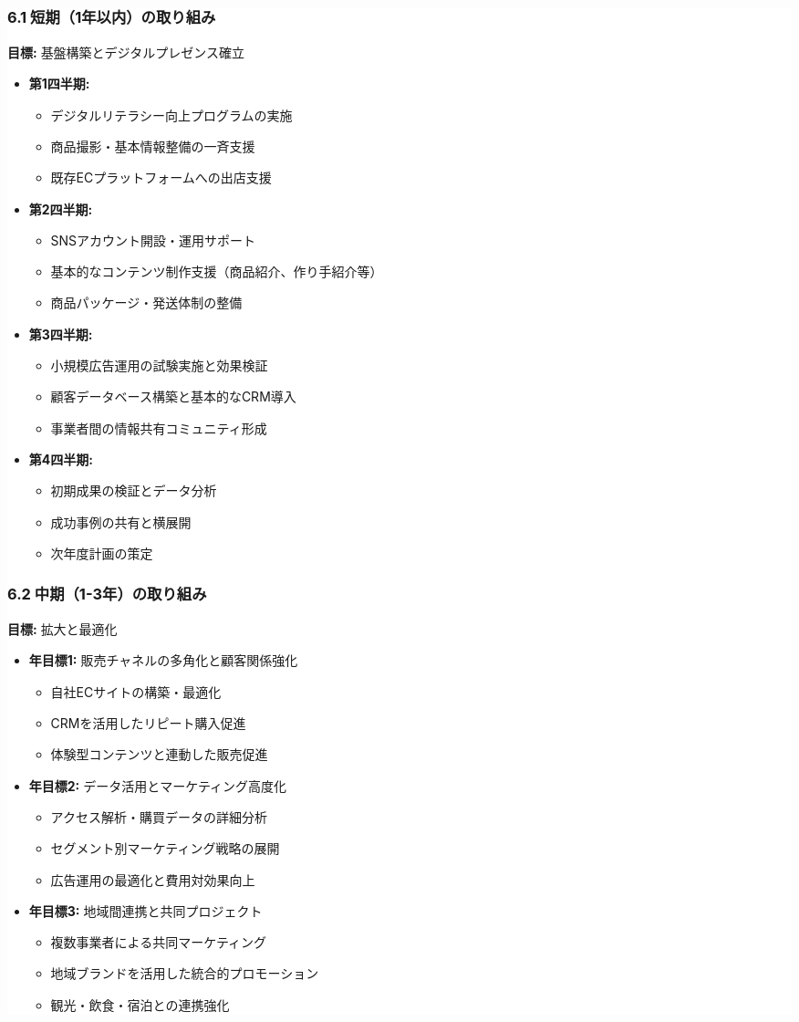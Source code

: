 ### 6.1 短期（1年以内）の取り組み

**目標:** 基盤構築とデジタルプレゼンス確立

- **第1四半期:**
    
    - デジタルリテラシー向上プログラムの実施
        
    - 商品撮影・基本情報整備の一斉支援
        
    - 既存ECプラットフォームへの出店支援
        
- **第2四半期:**
    
    - SNSアカウント開設・運用サポート
        
    - 基本的なコンテンツ制作支援（商品紹介、作り手紹介等）
        
    - 商品パッケージ・発送体制の整備
        
- **第3四半期:**
    
    - 小規模広告運用の試験実施と効果検証
        
    - 顧客データベース構築と基本的なCRM導入
        
    - 事業者間の情報共有コミュニティ形成
        
- **第4四半期:**
    
    - 初期成果の検証とデータ分析
        
    - 成功事例の共有と横展開
        
    - 次年度計画の策定
        

### 6.2 中期（1-3年）の取り組み

**目標:** 拡大と最適化

- **年目標1:** 販売チャネルの多角化と顧客関係強化
    
    - 自社ECサイトの構築・最適化
        
    - CRMを活用したリピート購入促進
        
    - 体験型コンテンツと連動した販売促進
        
- **年目標2:** データ活用とマーケティング高度化
    
    - アクセス解析・購買データの詳細分析
        
    - セグメント別マーケティング戦略の展開
        
    - 広告運用の最適化と費用対効果向上
        
- **年目標3:** 地域間連携と共同プロジェクト
    
    - 複数事業者による共同マーケティング
        
    - 地域ブランドを活用した統合的プロモーション
        
    - 観光・飲食・宿泊との連携強化
        